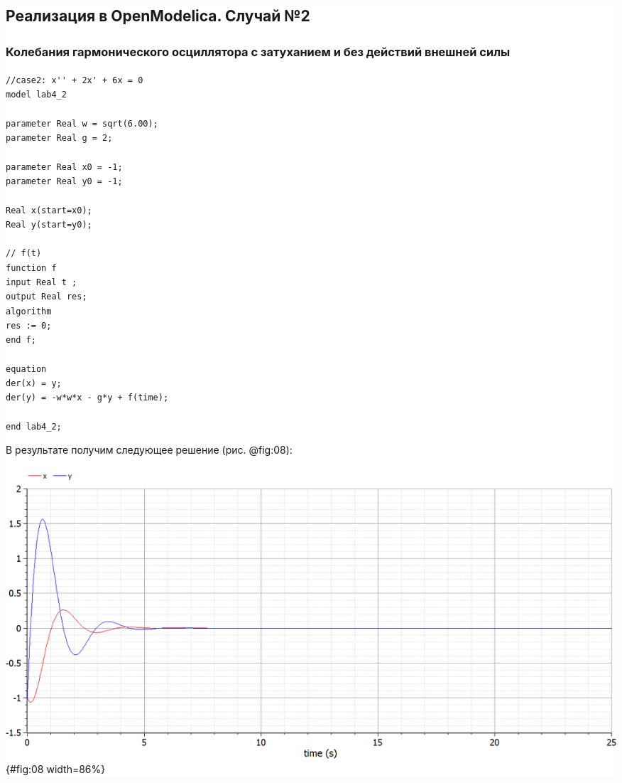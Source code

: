 

## Реализация в OpenModelica. Случай №2
### Колебания гармонического осциллятора c затуханием и без действий внешней силы

    //case2: x'' + 2x' + 6x = 0
    model lab4_2

    parameter Real w = sqrt(6.00);  
    parameter Real g = 2;  

    parameter Real x0 = -1; 
    parameter Real y0 = -1; 

    Real x(start=x0); 
    Real y(start=y0); 

    // f(t) 
    function f 
    input Real t ; 
    output Real res; 
    algorithm  
    res := 0; 
    end f; 
    
    equation 
    der(x) = y; 
    der(y) = -w*w*x - g*y + f(time); 

    end lab4_2;


В результате получим следующее решение (рис. @fig:08):

![Решение. Случай 2. OpenModelica](image/lab4_2_sol.png){#fig:08 width=86%}
